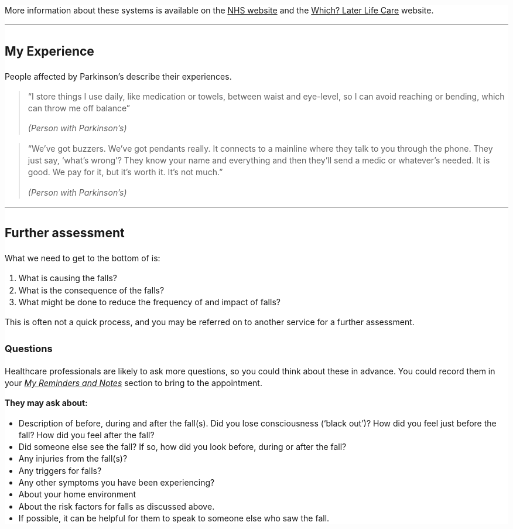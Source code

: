 More information about these systems is available on the [NHS website](link) and the [Which? Later Life Care](link) website.

---

## My Experience

<div class="video-container">
<iframe
  width="560"
  height="315"
  src="https://www.youtube-nocookie.com/embed/xBxyCijaaPY"
  title="YouTube video player"
  allowfullscreen>
</iframe>
</div>

People affected by Parkinson’s describe their experiences.

> “I store things I use daily, like medication or towels, between waist and eye-level, so I can avoid reaching or bending, which can throw me off balance”
>
> _(Person with Parkinson’s)_

> “We’ve got buzzers. We’ve got pendants really. It connects to a mainline where they talk to you through the phone. They just say, ‘what’s wrong’? They know your name and everything and then they’ll send a medic or whatever’s needed. It is good. We pay for it, but it’s worth it. It’s not much.”
>
> _(Person with Parkinson’s)_

---

## Further assessment

What we need to get to the bottom of is:

1. What is causing the falls?
2. What is the consequence of the falls?
3. What might be done to reduce the frequency of and impact of falls?

This is often not a quick process, and you may be referred on to another service for a further assessment.

### Questions

Healthcare professionals are likely to ask more questions, so you could think about these in advance. You could record them in your <a href="/learn/my-reminders-and-notes" class="internal-link">_My Reminders and Notes_</a> section to bring to the appointment.

**They may ask about:**

- Description of before, during and after the fall(s). Did you lose consciousness (‘black out’)? How did you feel just before the fall? How did you feel after the fall?
- Did someone else see the fall? If so, how did you look before, during or after the fall?
- Any injuries from the fall(s)?
- Any triggers for falls?
- Any other symptoms you have been experiencing?
- About your home environment
- About the risk factors for falls as discussed above.
- If possible, it can be helpful for them to speak to someone else who saw the fall.
